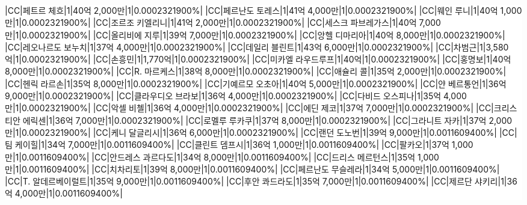 |CC|페트르 체흐|1|40억 2,000만|1|0.0002321900%|
|CC|페르난도 토레스|1|41억 4,000만|1|0.0002321900%|
|CC|웨인 루니|1|40억 1,000만|1|0.0002321900%|
|CC|조르조 키엘리니|1|41억 2,000만|1|0.0002321900%|
|CC|세스크 파브레가스|1|40억 7,000만|1|0.0002321900%|
|CC|올리비에 지루|1|39억 7,000만|1|0.0002321900%|
|CC|앙헬 디마리아|1|40억 8,000만|1|0.0002321900%|
|CC|레오나르도 보누치|1|37억 4,000만|1|0.0002321900%|
|CC|데일리 블린트|1|43억 6,000만|1|0.0002321900%|
|CC|차범근|1|3,580억|1|0.0002321900%|
|CC|손흥민|1|1,770억|1|0.0002321900%|
|CC|미카엘 라우드루프|1|40억|1|0.0002321900%|
|CC|홍명보|1|40억 8,000만|1|0.0002321900%|
|CC|R. 마르케스|1|38억 8,000만|1|0.0002321900%|
|CC|애슐리 콜|1|35억 2,000만|1|0.0002321900%|
|CC|헨릭 라르손|1|35억 8,000만|1|0.0002321900%|
|CC|기예르모 오초아|1|40억 5,000만|1|0.0002321900%|
|CC|얀 베르통언|1|36억 9,000만|1|0.0002321900%|
|CC|클라우디오 브라보|1|36억 4,000만|1|0.0002321900%|
|CC|다비드 오스피나|1|35억 4,000만|1|0.0002321900%|
|CC|악셀 비첼|1|36억 4,000만|1|0.0002321900%|
|CC|에딘 제코|1|37억 7,000만|1|0.0002321900%|
|CC|크리스티안 에릭센|1|36억 7,000만|1|0.0002321900%|
|CC|로멜루 루카쿠|1|37억 8,000만|1|0.0002321900%|
|CC|그라니트 자카|1|37억 2,000만|1|0.0002321900%|
|CC|케니 달글리시|1|36억 6,000만|1|0.0002321900%|
|CC|랜던 도노번|1|39억 9,000만|1|0.0011609400%|
|CC|팀 케이힐|1|34억 7,000만|1|0.0011609400%|
|CC|클린트 뎀프시|1|36억 1,000만|1|0.0011609400%|
|CC|팔카오|1|37억 1,000만|1|0.0011609400%|
|CC|안드레스 과르다도|1|34억 8,000만|1|0.0011609400%|
|CC|드리스 메르턴스|1|35억 1,000만|1|0.0011609400%|
|CC|치차리토|1|39억 8,000만|1|0.0011609400%|
|CC|페르난도 무슬레라|1|34억 5,000만|1|0.0011609400%|
|CC|T. 알데르베이럴트|1|35억 9,000만|1|0.0011609400%|
|CC|후안 콰드라도|1|35억 7,000만|1|0.0011609400%|
|CC|제르단 샤키리|1|36억 4,000만|1|0.0011609400%|